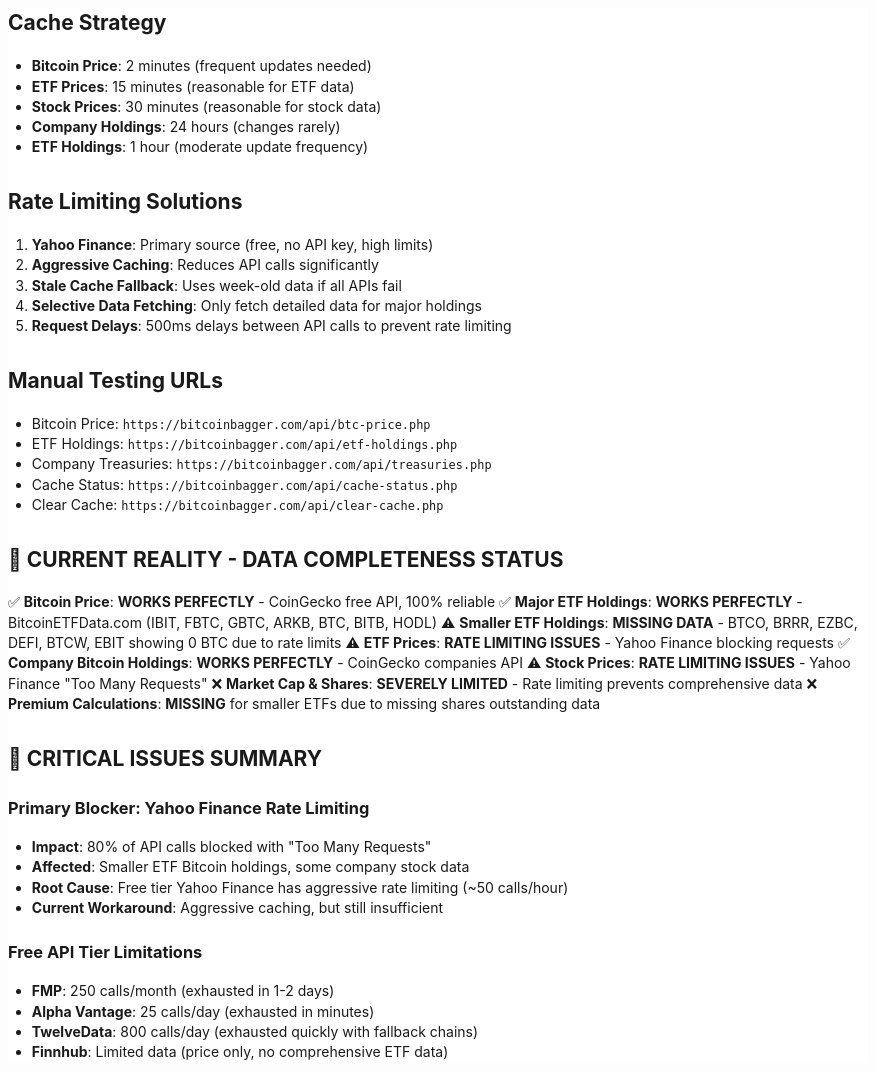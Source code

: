 ## Cache Strategy

- **Bitcoin Price**: 2 minutes (frequent updates needed)
- **ETF Prices**: 15 minutes (reasonable for ETF data)
- **Stock Prices**: 30 minutes (reasonable for stock data)
- **Company Holdings**: 24 hours (changes rarely)
- **ETF Holdings**: 1 hour (moderate update frequency)

## Rate Limiting Solutions

1. **Yahoo Finance**: Primary source (free, no API key, high limits)
2. **Aggressive Caching**: Reduces API calls significantly
3. **Stale Cache Fallback**: Uses week-old data if all APIs fail
4. **Selective Data Fetching**: Only fetch detailed data for major holdings
5. **Request Delays**: 500ms delays between API calls to prevent rate limiting

## Manual Testing URLs

- Bitcoin Price: `https://bitcoinbagger.com/api/btc-price.php`
- ETF Holdings: `https://bitcoinbagger.com/api/etf-holdings.php`
- Company Treasuries: `https://bitcoinbagger.com/api/treasuries.php`
- Cache Status: `https://bitcoinbagger.com/api/cache-status.php`
- Clear Cache: `https://bitcoinbagger.com/api/clear-cache.php`

## 🚨 **CURRENT REALITY - DATA COMPLETENESS STATUS**

✅ **Bitcoin Price**: **WORKS PERFECTLY** - CoinGecko free API, 100% reliable
✅ **Major ETF Holdings**: **WORKS PERFECTLY** - BitcoinETFData.com (IBIT, FBTC, GBTC, ARKB, BTC, BITB, HODL)
⚠️ **Smaller ETF Holdings**: **MISSING DATA** - BTCO, BRRR, EZBC, DEFI, BTCW, EBIT showing 0 BTC due to rate limits
⚠️ **ETF Prices**: **RATE LIMITING ISSUES** - Yahoo Finance blocking requests
✅ **Company Bitcoin Holdings**: **WORKS PERFECTLY** - CoinGecko companies API
⚠️ **Stock Prices**: **RATE LIMITING ISSUES** - Yahoo Finance "Too Many Requests"
❌ **Market Cap & Shares**: **SEVERELY LIMITED** - Rate limiting prevents comprehensive data
❌ **Premium Calculations**: **MISSING** for smaller ETFs due to missing shares outstanding data

## 🚨 **CRITICAL ISSUES SUMMARY**

### **Primary Blocker: Yahoo Finance Rate Limiting**
- **Impact**: 80% of API calls blocked with "Too Many Requests"
- **Affected**: Smaller ETF Bitcoin holdings, some company stock data
- **Root Cause**: Free tier Yahoo Finance has aggressive rate limiting (~50 calls/hour)
- **Current Workaround**: Aggressive caching, but still insufficient

### **Free API Tier Limitations**
- **FMP**: 250 calls/month (exhausted in 1-2 days)
- **Alpha Vantage**: 25 calls/day (exhausted in minutes)
- **TwelveData**: 800 calls/day (exhausted quickly with fallback chains)
- **Finnhub**: Limited data (price only, no comprehensive ETF data)
